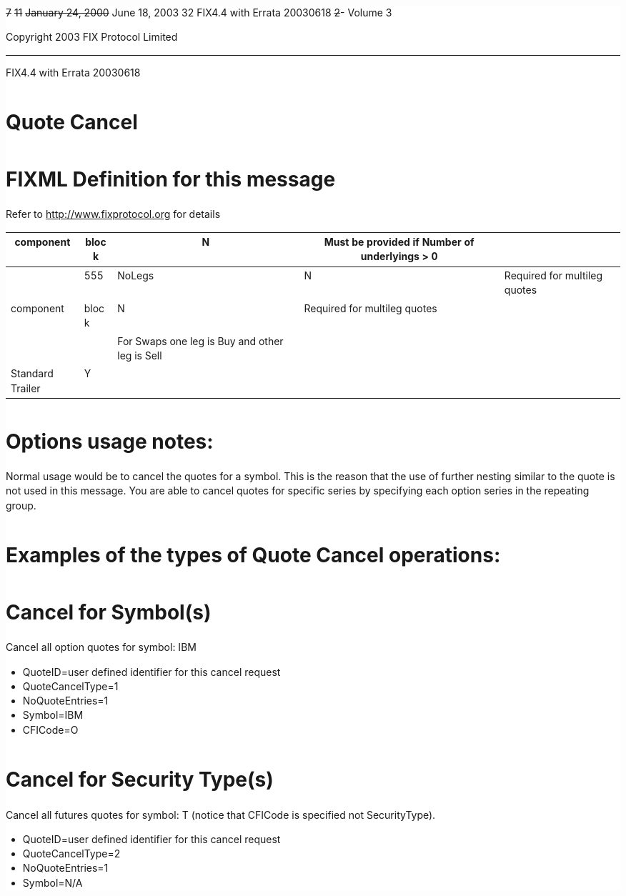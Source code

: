 ~~7~~ ~~11~~ ~~January 24, 2000~~ June 18, 2003 32 FIX4.4 with Errata 20030618 ~~2~~- Volume 3

Copyright 2003 FIX Protocol Limited



---

FIX4.4 with Errata 20030618

# Quote Cancel

# FIXML Definition for this message

Refer to http://www.fixprotocol.org for details

| component        | block | N                                              | Must be provided if Number of underlyings > 0 |                              |
| ---------------- | ----- | ---------------------------------------------- | --------------------------------------------- | ---------------------------- |
|                  | 555   | NoLegs                                         | N                                             | Required for multileg quotes |
| component        | block | N                                              | Required for multileg quotes                  |                              |
|                  |       | For Swaps one leg is Buy and other leg is Sell |                                               |                              |
| Standard Trailer | Y     |                                                |                                               |                              |

# Options usage notes:

Normal usage would be to cancel the quotes for a symbol. This is the reason that the use of further nesting similar to the quote is not used in this message. You are able to cancel quotes for specific series by specifying each option series in the repeating group.

# Examples of the types of Quote Cancel operations:

# Cancel for Symbol(s)

Cancel all option quotes for symbol: IBM

- QuoteID=user defined identifier for this cancel request
- QuoteCancelType=1
- NoQuoteEntries=1
- Symbol=IBM
- CFICode=O

# Cancel for Security Type(s)

Cancel all futures quotes for symbol: T (notice that CFICode is specified not SecurityType).

- QuoteID=user defined identifier for this cancel request
- QuoteCancelType=2
- NoQuoteEntries=1
- Symbol=N/A
